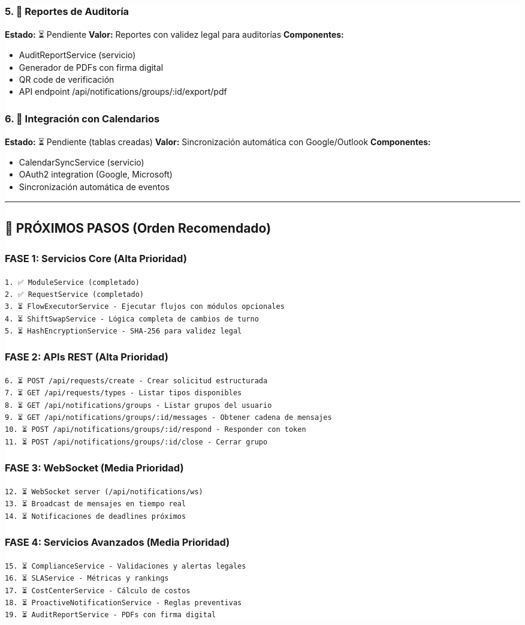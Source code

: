 ### 5. 📄 Reportes de Auditoría
**Estado:** ⏳ Pendiente
**Valor:** Reportes con validez legal para auditorías
**Componentes:**
- AuditReportService (servicio)
- Generador de PDFs con firma digital
- QR code de verificación
- API endpoint /api/notifications/groups/:id/export/pdf

### 6. 📅 Integración con Calendarios
**Estado:** ⏳ Pendiente (tablas creadas)
**Valor:** Sincronización automática con Google/Outlook
**Componentes:**
- CalendarSyncService (servicio)
- OAuth2 integration (Google, Microsoft)
- Sincronización automática de eventos

---

## 📝 PRÓXIMOS PASOS (Orden Recomendado)

### FASE 1: Servicios Core (Alta Prioridad)
```
1. ✅ ModuleService (completado)
2. ✅ RequestService (completado)
3. ⏳ FlowExecutorService - Ejecutar flujos con módulos opcionales
4. ⏳ ShiftSwapService - Lógica completa de cambios de turno
5. ⏳ HashEncryptionService - SHA-256 para validez legal
```

### FASE 2: APIs REST (Alta Prioridad)
```
6. ⏳ POST /api/requests/create - Crear solicitud estructurada
7. ⏳ GET /api/requests/types - Listar tipos disponibles
8. ⏳ GET /api/notifications/groups - Listar grupos del usuario
9. ⏳ GET /api/notifications/groups/:id/messages - Obtener cadena de mensajes
10. ⏳ POST /api/notifications/groups/:id/respond - Responder con token
11. ⏳ POST /api/notifications/groups/:id/close - Cerrar grupo
```

### FASE 3: WebSocket (Media Prioridad)
```
12. ⏳ WebSocket server (/api/notifications/ws)
13. ⏳ Broadcast de mensajes en tiempo real
14. ⏳ Notificaciones de deadlines próximos
```

### FASE 4: Servicios Avanzados (Media Prioridad)
```
15. ⏳ ComplianceService - Validaciones y alertas legales
16. ⏳ SLAService - Métricas y rankings
17. ⏳ CostCenterService - Cálculo de costos
18. ⏳ ProactiveNotificationService - Reglas preventivas
19. ⏳ AuditReportService - PDFs con firma digital
```
